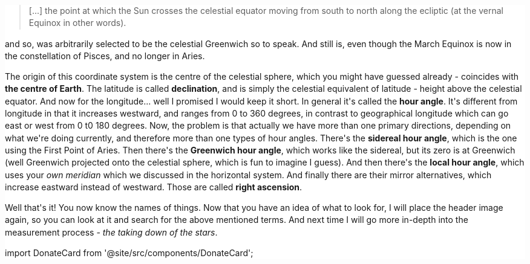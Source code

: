 > [...] the point at which the Sun crosses the celestial equator moving from south to north along the ecliptic (at the vernal Equinox in other words).

and so, was arbitrarily selected to be the celestial Greenwich so to speak. And still is, even though the March Equinox is now in the constellation of Pisces, and no longer in Aries.

The origin of this coordinate system is the centre of the celestial sphere, which you might have guessed already - coincides with **the centre of Earth**. The latitude is called **declination**, and is simply the celestial equivalent of latitude - height above the celestial equator. And now for the longitude... well I promised I would keep it short. In general it's called the **hour angle**. It's different from longitude in that it increases westward, and ranges from 0 to 360 degrees, in contrast to geographical longitude which can go east or west from 0 t0 180 degrees. Now, the problem is that actually we have more than one primary directions, depending on what we're doing currently, and therefore more than one types of hour angles. There's the **sidereal hour angle**, which is the one using the First Point of Aries. Then there's the **Greenwich hour angle**, which works like the sidereal, but its zero is at Greenwich (well Greenwich projected onto the celestial sphere, which is fun to imagine I guess). And then there's the **local hour angle**, which uses your _own meridian_ which we discussed in the horizontal system. And finally there are their mirror alternatives, which increase eastward instead of westward. Those are called **right ascension**.

Well that's it! You now know the names of things. Now that you have an idea of what to look for, I will place the header image again, so you can look at it and search for the above mentioned terms. And next time I will go more in-depth into the measurement process - _the taking down of the stars_.

[^1]: Stars are holes in the fabric of spacetime. You're welcome.

import DonateCard from '@site/src/components/DonateCard';

<DonateCard/>
